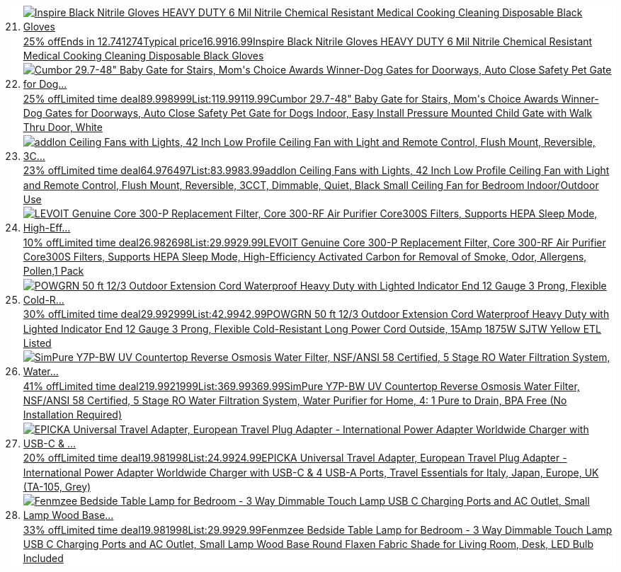   21. [![Inspire Black Nitrile Gloves HEAVY DUTY 6 Mil Nitrile Chemical Resistant Medical Cooking Cleaning Disposable Black Gloves](https://m.media-amazon.com/images/I/51l6M8NWiVL._SR240,220_.jpg)25% offEnds in $12.74$1274Typical price$16.99$16.99Inspire Black Nitrile Gloves HEAVY DUTY 6 Mil Nitrile Chemical Resistant Medical Cooking Cleaning Disposable Black Gloves](https://www.amazon.com/Inspire-Nitrile-ORIGINAL-Cleaning-Disposable/dp/B0C3SSXL4K?pd_rd_w=DGBRh&content-id=amzn1.sym.7894bb7e-a664-441e-a4fa-9f78b84202ac&pf_rd_p=7894bb7e-a664-441e-a4fa-9f78b84202ac&pf_rd_r=JA8X2HCPF5EX4QX40ZHA&pd_rd_wg=FOi9p&pd_rd_r=56467e77-8d1c-4b89-9fb1-cbb8f7eaf4fe&pd_rd_i=B0C3SSXL4K)
  22. [![Cumbor 29.7-48" Baby Gate for Stairs, Mom's Choice Awards Winner-Dog Gates for Doorways, Auto Close Safety Pet Gate for Dog…](https://m.media-amazon.com/images/I/414el3YhfSL._SR240,220_.jpg)25% offLimited time deal$89.99$8999List:$119.99$119.99Cumbor 29.7-48" Baby Gate for Stairs, Mom's Choice Awards Winner-Dog Gates for Doorways, Auto Close Safety Pet Gate for Dogs Indoor, Easy Install Pressure Mounted Child Gate with Walk Thru Door, White](https://www.amazon.com/Cumbor-29-7-48-Winner-Dog-Doorways-Pressure/dp/B0D99KNXSN?pd_rd_w=DGBRh&content-id=amzn1.sym.7894bb7e-a664-441e-a4fa-9f78b84202ac&pf_rd_p=7894bb7e-a664-441e-a4fa-9f78b84202ac&pf_rd_r=JA8X2HCPF5EX4QX40ZHA&pd_rd_wg=FOi9p&pd_rd_r=56467e77-8d1c-4b89-9fb1-cbb8f7eaf4fe&pd_rd_i=B0D99KNXSN)
  23. [![addlon Ceiling Fans with Lights, 42 Inch Low Profile Ceiling Fan with Light and Remote Control, Flush Mount, Reversible, 3C…](https://m.media-amazon.com/images/I/31lBqIhDJcL._SR240,220_.jpg)23% offLimited time deal$64.97$6497List:$83.99$83.99addlon Ceiling Fans with Lights, 42 Inch Low Profile Ceiling Fan with Light and Remote Control, Flush Mount, Reversible, 3CCT, Dimmable, Quiet, Black Small Ceiling Fan for Bedroom Indoor/Outdoor Use](https://www.amazon.com/addlon-Ceiling-Profile-Reversible-Dimmable/dp/B0CLNKYN38?pd_rd_w=DGBRh&content-id=amzn1.sym.7894bb7e-a664-441e-a4fa-9f78b84202ac&pf_rd_p=7894bb7e-a664-441e-a4fa-9f78b84202ac&pf_rd_r=JA8X2HCPF5EX4QX40ZHA&pd_rd_wg=FOi9p&pd_rd_r=56467e77-8d1c-4b89-9fb1-cbb8f7eaf4fe&pd_rd_i=B0CLNKYN38)
  24. [![LEVOIT Genuine Core 300-P Replacement Filter, Core 300-RF Air Purifier Core300S Filters, Supports HEPA Sleep Mode, High-Eff…](https://m.media-amazon.com/images/I/41erEn3Jh6L._SR240,220_.jpg)10% offLimited time deal$26.98$2698List:$29.99$29.99LEVOIT Genuine Core 300-P Replacement Filter, Core 300-RF Air Purifier Core300S Filters, Supports HEPA Sleep Mode, High-Efficiency Activated Carbon for Removal of Smoke, Odor, Allergens, Pollen,1 Pack](https://www.amazon.com/LEVOIT-Core-Replacement-High-Efficiency-300-RF/dp/B07RSZSYNC?pd_rd_w=DGBRh&content-id=amzn1.sym.7894bb7e-a664-441e-a4fa-9f78b84202ac&pf_rd_p=7894bb7e-a664-441e-a4fa-9f78b84202ac&pf_rd_r=JA8X2HCPF5EX4QX40ZHA&pd_rd_wg=FOi9p&pd_rd_r=56467e77-8d1c-4b89-9fb1-cbb8f7eaf4fe&pd_rd_i=B07RSZSYNC)
  25. [![POWGRN 50 ft 12/3 Outdoor Extension Cord Waterproof Heavy Duty with Lighted Indicator End 12 Gauge 3 Prong, Flexible Cold-R…](https://m.media-amazon.com/images/I/41woXrTpnEL._SR240,220_.jpg)30% offLimited time deal$29.99$2999List:$42.99$42.99POWGRN 50 ft 12/3 Outdoor Extension Cord Waterproof Heavy Duty with Lighted Indicator End 12 Gauge 3 Prong, Flexible Cold-Resistant Long Power Cord Outside, 15Amp 1875W SJTW Yellow ETL Listed](https://www.amazon.com/Extension-Waterproof-Indicator-Cold-Resistant-POWGRN/dp/B0BMTJLMCK?pd_rd_w=DGBRh&content-id=amzn1.sym.7894bb7e-a664-441e-a4fa-9f78b84202ac&pf_rd_p=7894bb7e-a664-441e-a4fa-9f78b84202ac&pf_rd_r=JA8X2HCPF5EX4QX40ZHA&pd_rd_wg=FOi9p&pd_rd_r=56467e77-8d1c-4b89-9fb1-cbb8f7eaf4fe&pd_rd_i=B0BMTJLMCK)
  26. [![SimPure Y7P-BW UV Countertop Reverse Osmosis Water Filter, NSF/ANSI 58 Certified, 5 Stage RO Water Filtration System, Water…](https://m.media-amazon.com/images/I/4112-YTcQML._SR240,220_.jpg)41% offLimited time deal$219.99$21999List:$369.99$369.99SimPure Y7P-BW UV Countertop Reverse Osmosis Water Filter, NSF/ANSI 58 Certified, 5 Stage RO Water Filtration System, Water Purifier for Home, 4: 1 Pure to Drain, BPA Free (No Installation Required)](https://www.amazon.com/SimPure-Y7P-BW-Countertop-Filtration-Purification/dp/B0BHZSJHWG?pd_rd_w=DGBRh&content-id=amzn1.sym.7894bb7e-a664-441e-a4fa-9f78b84202ac&pf_rd_p=7894bb7e-a664-441e-a4fa-9f78b84202ac&pf_rd_r=JA8X2HCPF5EX4QX40ZHA&pd_rd_wg=FOi9p&pd_rd_r=56467e77-8d1c-4b89-9fb1-cbb8f7eaf4fe&pd_rd_i=B0BHZSJHWG)
  27. [![EPICKA Universal Travel Adapter, European Travel Plug Adapter - International Power Adapter Worldwide Charger with USB-C & …](https://m.media-amazon.com/images/I/41vNNT9uMwL._SR240,220_.jpg)20% offLimited time deal$19.98$1998List:$24.99$24.99EPICKA Universal Travel Adapter, European Travel Plug Adapter - International Power Adapter Worldwide Charger with USB-C & 4 USB-A Ports, Travel Essentials for Italy, Japan, Europe, UK (TA-105, Grey)](https://www.amazon.com/EPICKA-Universal-Travel-Adapter-Power/dp/B078S3M2NX?pd_rd_w=DGBRh&content-id=amzn1.sym.7894bb7e-a664-441e-a4fa-9f78b84202ac&pf_rd_p=7894bb7e-a664-441e-a4fa-9f78b84202ac&pf_rd_r=JA8X2HCPF5EX4QX40ZHA&pd_rd_wg=FOi9p&pd_rd_r=56467e77-8d1c-4b89-9fb1-cbb8f7eaf4fe&pd_rd_i=B078S3M2NX)
  28. [![Fenmzee Bedside Table Lamp for Bedroom - 3 Way Dimmable Touch Lamp USB C Charging Ports and AC Outlet, Small Lamp Wood Base…](https://m.media-amazon.com/images/I/4112uvSpoML._SR240,220_.jpg)33% offLimited time deal$19.98$1998List:$29.99$29.99Fenmzee Bedside Table Lamp for Bedroom - 3 Way Dimmable Touch Lamp USB C Charging Ports and AC Outlet, Small Lamp Wood Base Round Flaxen Fabric Shade for Living Room, Desk, LED Bulb Included](https://www.amazon.com/Beside-Table-Lamp-Bedroom-Nightstand/dp/B0BZXNSW5K?pd_rd_w=DGBRh&content-id=amzn1.sym.7894bb7e-a664-441e-a4fa-9f78b84202ac&pf_rd_p=7894bb7e-a664-441e-a4fa-9f78b84202ac&pf_rd_r=JA8X2HCPF5EX4QX40ZHA&pd_rd_wg=FOi9p&pd_rd_r=56467e77-8d1c-4b89-9fb1-cbb8f7eaf4fe&pd_rd_i=B0BZXNSW5K)